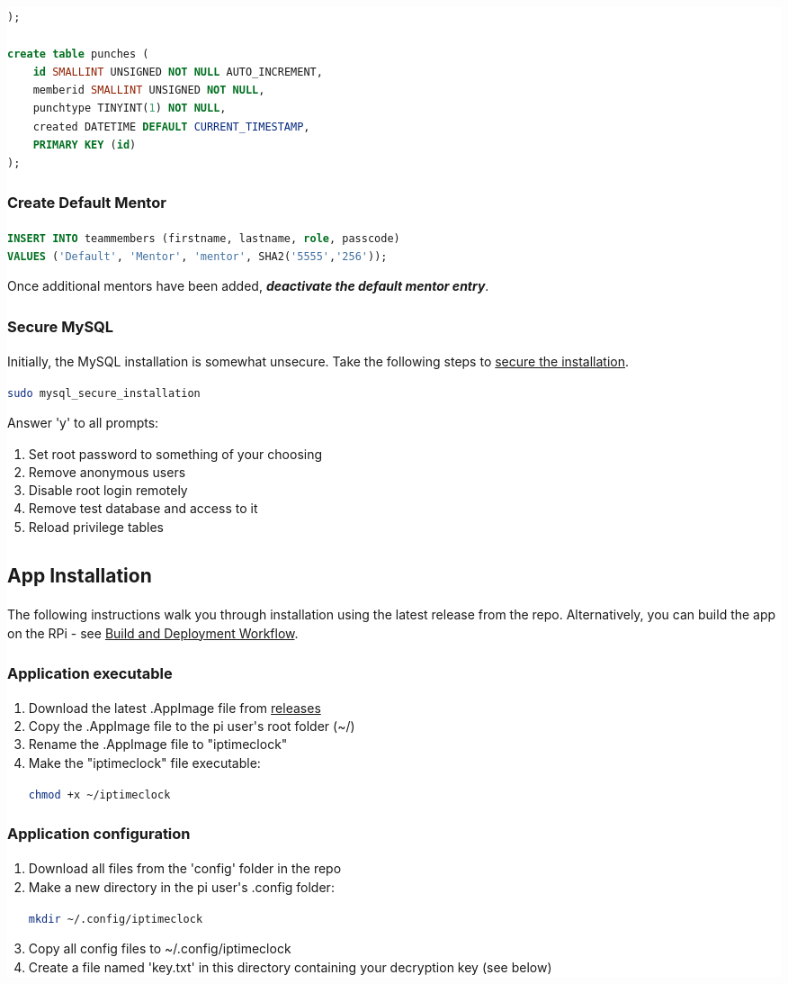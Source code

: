 ```sql
);

create table punches (
    id SMALLINT UNSIGNED NOT NULL AUTO_INCREMENT,
    memberid SMALLINT UNSIGNED NOT NULL,
    punchtype TINYINT(1) NOT NULL,
    created DATETIME DEFAULT CURRENT_TIMESTAMP,
    PRIMARY KEY (id)
);
```

### Create Default Mentor
```sql
INSERT INTO teammembers (firstname, lastname, role, passcode)
VALUES ('Default', 'Mentor', 'mentor', SHA2('5555','256'));
```

Once additional mentors have been added, _**deactivate the default mentor entry**_.

### Secure MySQL
Initially, the MySQL installation is somewhat unsecure.  Take the following steps to [secure the installation](https://dev.mysql.com/doc/refman/8.0/en/default-privileges.html).
```bash
sudo mysql_secure_installation
```

Answer 'y' to all prompts:
1. Set root password to something of your choosing
2. Remove anonymous users
3. Disable root login remotely
4. Remove test database and access to it
5. Reload privilege tables

## App Installation
The following instructions walk you through installation using the latest release from the repo.  Alternatively, you can build the app on the RPi - see [Build and Deployment Workflow](RPIBUILD.md).

### Application executable
1. Download the latest .AppImage file from [releases](releases)
2. Copy the .AppImage file to the pi user's root folder (~/)
3. Rename the .AppImage file to "iptimeclock"
4. Make the "iptimeclock" file executable:
    ```bash
    chmod +x ~/iptimeclock
    ```

### Application configuration
1. Download all files from the 'config' folder in the repo
2. Make a new directory in the pi user's .config folder:
    ```bash
    mkdir ~/.config/iptimeclock
    ```
3. Copy all config files to ~/.config/iptimeclock
4. Create a file named 'key.txt' in this directory containing your decryption key (see below)
